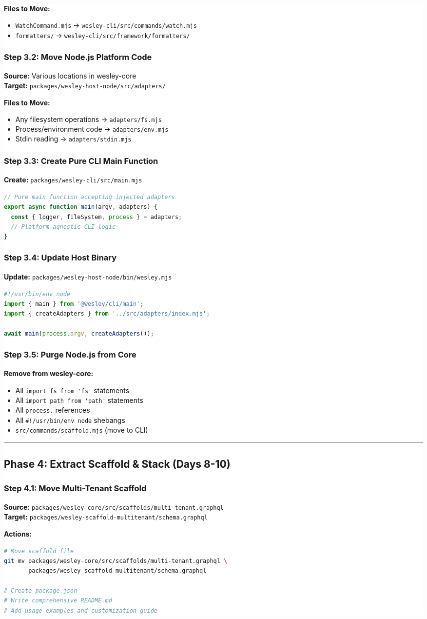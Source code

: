 **Files to Move:**
- `WatchCommand.mjs` → `wesley-cli/src/commands/watch.mjs`
- `formatters/` → `wesley-cli/src/framework/formatters/`

### **Step 3.2: Move Node.js Platform Code**
**Source:** Various locations in wesley-core  
**Target:** `packages/wesley-host-node/src/adapters/`

**Files to Move:**
- Any filesystem operations → `adapters/fs.mjs`
- Process/environment code → `adapters/env.mjs`
- Stdin reading → `adapters/stdin.mjs`

### **Step 3.3: Create Pure CLI Main Function**
**Create:** `packages/wesley-cli/src/main.mjs`
```javascript
// Pure main function accepting injected adapters
export async function main(argv, adapters) {
  const { logger, fileSystem, process } = adapters;
  // Platform-agnostic CLI logic
}
```

### **Step 3.4: Update Host Binary**
**Update:** `packages/wesley-host-node/bin/wesley.mjs`
```javascript
#!/usr/bin/env node
import { main } from '@wesley/cli/main';
import { createAdapters } from '../src/adapters/index.mjs';

await main(process.argv, createAdapters());
```

### **Step 3.5: Purge Node.js from Core**
**Remove from wesley-core:**
- All `import fs from 'fs'` statements
- All `import path from 'path'` statements  
- All `process.` references
- All `#!/usr/bin/env node` shebangs
- `src/commands/scaffold.mjs` (move to CLI)

---

## Phase 4: Extract Scaffold & Stack (Days 8-10)

### **Step 4.1: Move Multi-Tenant Scaffold**
**Source:** `packages/wesley-core/src/scaffolds/multi-tenant.graphql`  
**Target:** `packages/wesley-scaffold-multitenant/schema.graphql`

**Actions:**
```bash
# Move scaffold file
git mv packages/wesley-core/src/scaffolds/multi-tenant.graphql \
       packages/wesley-scaffold-multitenant/schema.graphql

# Create package.json
# Write comprehensive README.md
# Add usage examples and customization guide
```

